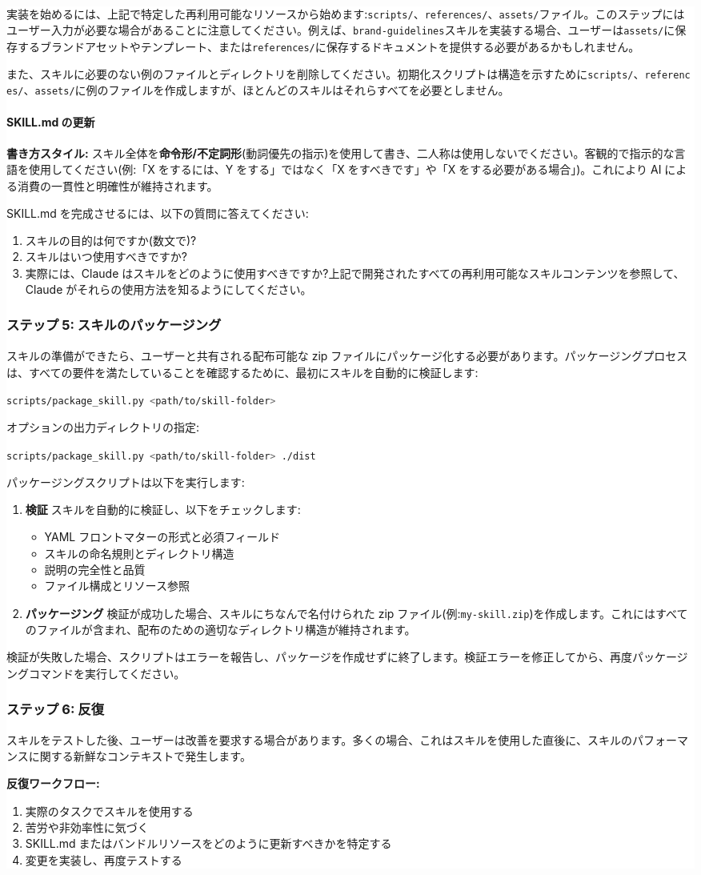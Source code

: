 実装を始めるには、上記で特定した再利用可能なリソースから始めます:`scripts/`、`references/`、`assets/`ファイル。このステップにはユーザー入力が必要な場合があることに注意してください。例えば、`brand-guidelines`スキルを実装する場合、ユーザーは`assets/`に保存するブランドアセットやテンプレート、または`references/`に保存するドキュメントを提供する必要があるかもしれません。

また、スキルに必要のない例のファイルとディレクトリを削除してください。初期化スクリプトは構造を示すために`scripts/`、`references/`、`assets/`に例のファイルを作成しますが、ほとんどのスキルはそれらすべてを必要としません。

#### SKILL.md の更新

**書き方スタイル:** スキル全体を**命令形/不定詞形**(動詞優先の指示)を使用して書き、二人称は使用しないでください。客観的で指示的な言語を使用してください(例:「X をするには、Y をする」ではなく「X をすべきです」や「X をする必要がある場合」)。これにより AI による消費の一貫性と明確性が維持されます。

SKILL.md を完成させるには、以下の質問に答えてください:

1. スキルの目的は何ですか(数文で)?
2. スキルはいつ使用すべきですか?
3. 実際には、Claude はスキルをどのように使用すべきですか?上記で開発されたすべての再利用可能なスキルコンテンツを参照して、Claude がそれらの使用方法を知るようにしてください。

### ステップ 5: スキルのパッケージング

スキルの準備ができたら、ユーザーと共有される配布可能な zip ファイルにパッケージ化する必要があります。パッケージングプロセスは、すべての要件を満たしていることを確認するために、最初にスキルを自動的に検証します:

```bash
scripts/package_skill.py <path/to/skill-folder>
```

オプションの出力ディレクトリの指定:

```bash
scripts/package_skill.py <path/to/skill-folder> ./dist
```

パッケージングスクリプトは以下を実行します:

1. **検証** スキルを自動的に検証し、以下をチェックします:

   - YAML フロントマターの形式と必須フィールド
   - スキルの命名規則とディレクトリ構造
   - 説明の完全性と品質
   - ファイル構成とリソース参照

2. **パッケージング** 検証が成功した場合、スキルにちなんで名付けられた zip ファイル(例:`my-skill.zip`)を作成します。これにはすべてのファイルが含まれ、配布のための適切なディレクトリ構造が維持されます。

検証が失敗した場合、スクリプトはエラーを報告し、パッケージを作成せずに終了します。検証エラーを修正してから、再度パッケージングコマンドを実行してください。

### ステップ 6: 反復

スキルをテストした後、ユーザーは改善を要求する場合があります。多くの場合、これはスキルを使用した直後に、スキルのパフォーマンスに関する新鮮なコンテキストで発生します。

**反復ワークフロー:**

1. 実際のタスクでスキルを使用する
2. 苦労や非効率性に気づく
3. SKILL.md またはバンドルリソースをどのように更新すべきかを特定する
4. 変更を実装し、再度テストする
